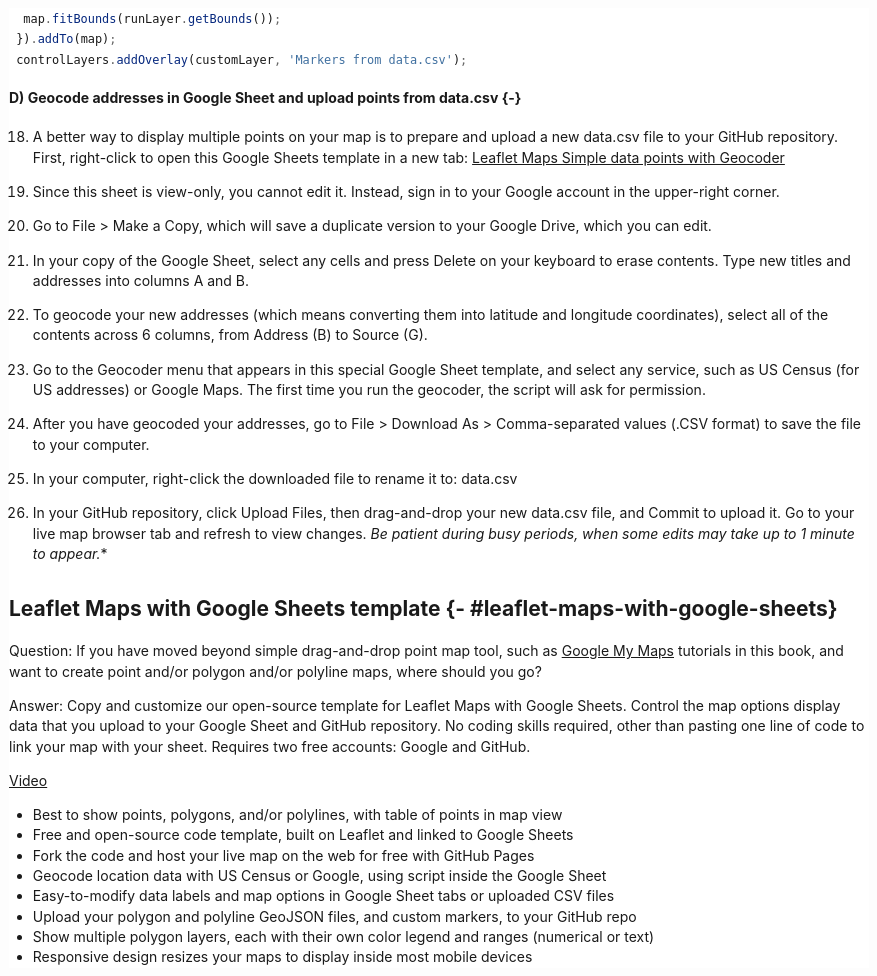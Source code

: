 ```JavaScript
  map.fitBounds(runLayer.getBounds());
 }).addTo(map);
 controlLayers.addOverlay(customLayer, 'Markers from data.csv');
```

#### D) Geocode addresses in Google Sheet and upload points from data.csv {-}

18) A better way to display multiple points on your map is to prepare and upload a new data.csv file to your GitHub repository. First, right-click to open this Google Sheets template in a new tab: [Leaflet Maps Simple data points with Geocoder](https://docs.google.com/spreadsheets/d/1z_0hKbw8Ff_fdp-XRoRL4YWe6ue0c0EpITveZ2rz1e8/)

19) Since this sheet is view-only, you cannot edit it. Instead, sign in to your Google account in the upper-right corner.

20) Go to File > Make a Copy, which will save a duplicate version to your Google Drive, which you can edit.

21) In your copy of the Google Sheet, select any cells and press Delete on your keyboard to erase contents. Type new titles and addresses into columns A and B.

22) To geocode your new addresses (which means converting them into latitude and longitude coordinates), select all of the contents across 6 columns, from Address (B) to Source (G).

23) Go to the Geocoder menu that appears in this special Google Sheet template, and select any service, such as US Census (for US addresses) or Google Maps. The first time you run the geocoder, the script will ask for permission.

24) After you have geocoded your addresses, go to File > Download As > Comma-separated values (.CSV format) to save the file to your computer.

25) In your computer, right-click the downloaded file to rename it to: data.csv

26) In your GitHub repository, click Upload Files, then drag-and-drop your new data.csv file, and Commit to upload it. Go to your live map browser tab and refresh to view changes. **Be patient* during busy periods, when some edits may take up to 1 minute to appear.**




## Leaflet Maps with Google Sheets template {- #leaflet-maps-with-google-sheets}
Question: If you have moved beyond simple drag-and-drop point map tool, such as [Google My Maps](mymaps.html) tutorials in this book, and want to create point and/or polygon and/or polyline maps, where should you go?

Answer: Copy and customize our open-source template for Leaflet Maps with Google Sheets. Control the map options display data that you upload to your Google Sheet and GitHub repository. No coding skills required, other than pasting one line of code to link your map with your sheet. Requires two free accounts: Google and GitHub.

[Video](https://youtube.be/kUEfB8wD3Vk)

- Best to show points, polygons, and/or polylines, with table of points in map view
- Free and open-source code template, built on Leaflet and linked to Google Sheets
- Fork the code and host your live map on the web for free with GitHub Pages
- Geocode location data with US Census or Google, using script inside the Google Sheet
- Easy-to-modify data labels and map options in Google Sheet tabs or uploaded CSV files
- Upload your polygon and polyline GeoJSON files, and custom markers, to your GitHub repo
- Show multiple polygon layers, each with their own color legend and ranges (numerical or text)
- Responsive design resizes your maps to display inside most mobile devices
